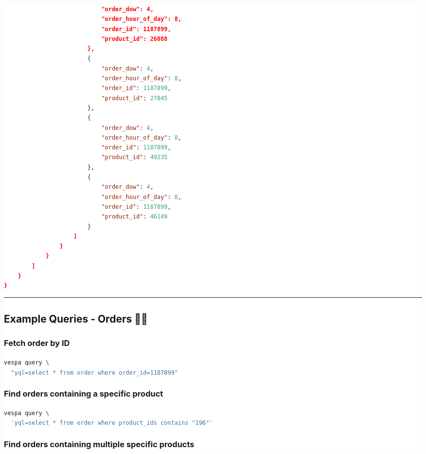 ```json
                            "order_dow": 4,
                            "order_hour_of_day": 8,
                            "order_id": 1187899,
                            "product_id": 26088
                        },
                        {
                            "order_dow": 4,
                            "order_hour_of_day": 8,
                            "order_id": 1187899,
                            "product_id": 27845
                        },
                        {
                            "order_dow": 4,
                            "order_hour_of_day": 8,
                            "order_id": 1187899,
                            "product_id": 49235
                        },
                        {
                            "order_dow": 4,
                            "order_hour_of_day": 8,
                            "order_id": 1187899,
                            "product_id": 46149
                        }
                    ]
                }
            }
        ]
    }
}
```

---

## Example Queries - Orders 🛒🌐

### Fetch order by ID

```bash
vespa query \
  "yql=select * from order where order_id=1187899"
```

### Find orders containing a specific product

```bash
vespa query \
  'yql=select * from order where product_ids contains "196"'
```

### Find orders containing multiple specific products
